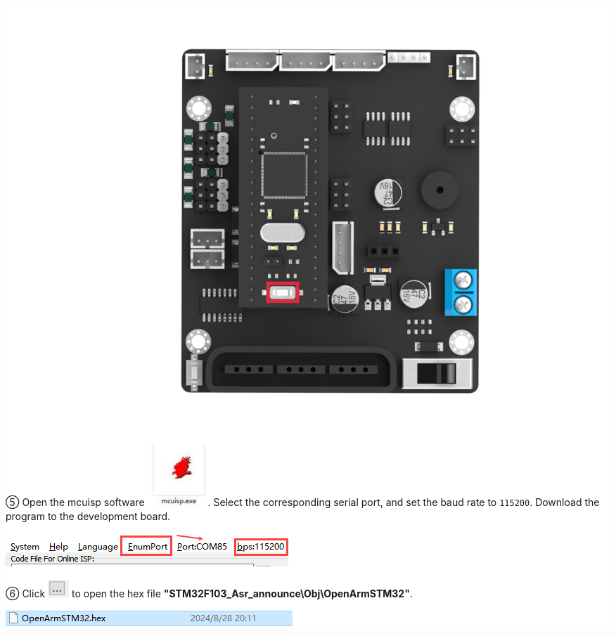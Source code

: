 <img src="../_static/media/chapter_4/section_4/03/image6.png" class="common_img" />

⑤ Open the mcuisp software <img src="../_static/media/chapter_4/section_4/03/image7.png"/>. Select the corresponding serial port, and set the baud rate to `115200`. Download the program to the development board.

<img src="../_static/media/chapter_4/section_4/03/image8.png" class="common_img" />

⑥ Click <img src="../_static/media/chapter_4/section_4/03/image9.png"/> to open the hex file **"STM32F103_Asr_announce\Obj\OpenArmSTM32"**.

<img src="../_static/media/chapter_4/section_4/03/image10.png" class="common_img" />
